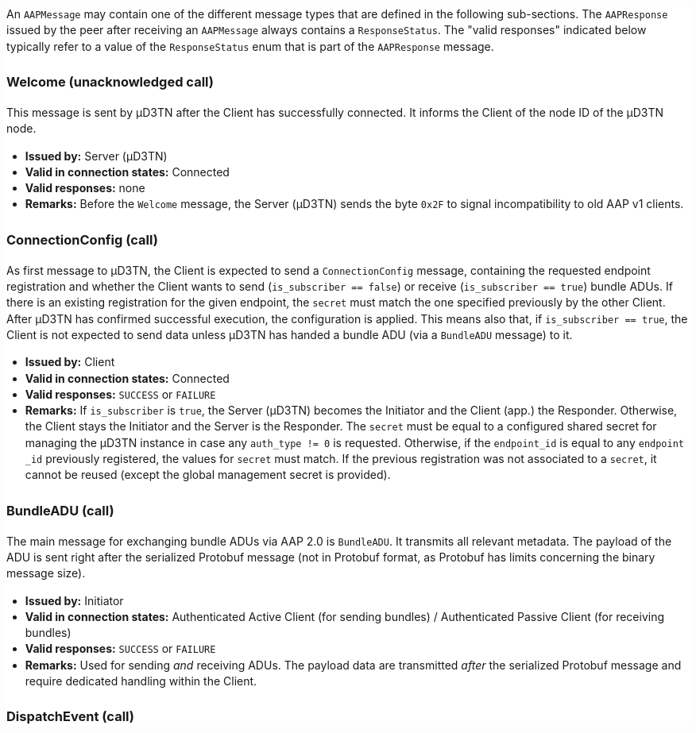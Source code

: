 An `AAPMessage` may contain one of the different message types that are defined in the following sub-sections.
The `AAPResponse` issued by the peer after receiving an `AAPMessage` always contains a `ResponseStatus`.
The "valid responses" indicated below typically refer to a value of the `ResponseStatus` enum that is part of the `AAPResponse` message.

### Welcome (unacknowledged call)

This message is sent by µD3TN after the Client has successfully connected. It informs the Client of the node ID of the µD3TN node.

- **Issued by:** Server (µD3TN)
- **Valid in connection states:** Connected
- **Valid responses:** none
- **Remarks:** Before the `Welcome` message, the Server (µD3TN) sends the byte `0x2F` to signal incompatibility to old AAP v1 clients.

### ConnectionConfig (call)

As first message to µD3TN, the Client is expected to send a `ConnectionConfig` message, containing the requested endpoint registration and whether the Client wants to send (`is_subscriber == false`) or receive (`is_subscriber == true`) bundle ADUs.
If there is an existing registration for the given endpoint, the `secret` must match the one specified previously by the other Client.
After µD3TN has confirmed successful execution, the configuration is applied. This means also that, if `is_subscriber == true`, the Client is not expected to send data unless µD3TN has handed a bundle ADU (via a `BundleADU` message) to it.

- **Issued by:** Client
- **Valid in connection states:** Connected
- **Valid responses:** `SUCCESS` or `FAILURE`
- **Remarks:** If `is_subscriber` is `true`, the Server (µD3TN) becomes the Initiator and the Client (app.) the Responder. Otherwise, the Client stays the Initiator and the Server is the Responder. The `secret` must be equal to a configured shared secret for managing the µD3TN instance in case any `auth_type != 0` is requested. Otherwise, if the `endpoint_id` is equal to any `endpoint_id` previously registered, the values for `secret` must match. If the previous registration was not associated to a `secret`, it cannot be reused (except the global management secret is provided).

### BundleADU (call)

The main message for exchanging bundle ADUs via AAP 2.0 is `BundleADU`. It transmits all relevant metadata. The payload of the ADU is sent right after the serialized Protobuf message (not in Protobuf format, as Protobuf has limits concerning the binary message size).

- **Issued by:** Initiator
- **Valid in connection states:** Authenticated Active Client (for sending bundles) / Authenticated Passive Client (for receiving bundles)
- **Valid responses:** `SUCCESS` or `FAILURE`
- **Remarks:** Used for sending _and_ receiving ADUs. The payload data are transmitted _after_ the serialized Protobuf message and require dedicated handling within the Client.

### DispatchEvent (call)
